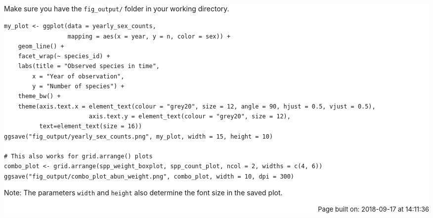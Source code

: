 Make sure you have the `fig_output/` folder in your working directory.

``` {.r}
my_plot <- ggplot(data = yearly_sex_counts, 
                  mapping = aes(x = year, y = n, color = sex)) +
    geom_line() +
    facet_wrap(~ species_id) +
    labs(title = "Observed species in time",
        x = "Year of observation",
        y = "Number of species") +
    theme_bw() +
    theme(axis.text.x = element_text(colour = "grey20", size = 12, angle = 90, hjust = 0.5, vjust = 0.5),
                        axis.text.y = element_text(colour = "grey20", size = 12),
          text=element_text(size = 16))
ggsave("fig_output/yearly_sex_counts.png", my_plot, width = 15, height = 10)

# This also works for grid.arrange() plots
combo_plot <- grid.arrange(spp_weight_boxplot, spp_count_plot, ncol = 2, widths = c(4, 6))
ggsave("fig_output/combo_plot_abun_weight.png", combo_plot, width = 10, dpi = 300)
```

Note: The parameters `width` and `height` also determine the font size
in the saved plot.

<p style="text-align: right; font-size: small;">
Page built on: 2018-09-17 at 14:11:36
</p>

